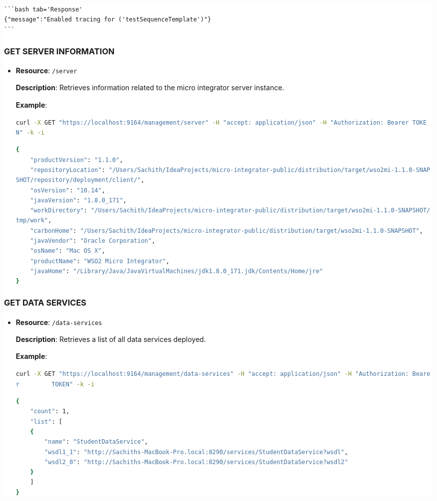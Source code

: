 	```bash tab='Response'
    {"message":"Enabled tracing for ('testSequenceTemplate')"}
	```
	
### GET SERVER INFORMATION

-	**Resource**: `/server`

	**Description**: Retrieves information related to the micro integrator server instance.

	**Example**:

	```bash tab='Request'
	curl -X GET "https://localhost:9164/management/server" -H "accept: application/json" -H "Authorization: Bearer TOKEN" -k -i
	```

	```bash tab='Response'
	{
	    "productVersion": "1.1.0",
	    "repositoryLocation": "/Users/Sachith/IdeaProjects/micro-integrator-public/distribution/target/wso2mi-1.1.0-SNAPSHOT/repository/deployment/client/",
	    "osVersion": "10.14",
	    "javaVersion": "1.8.0_171",
	    "workDirectory": "/Users/Sachith/IdeaProjects/micro-integrator-public/distribution/target/wso2mi-1.1.0-SNAPSHOT/tmp/work",
	    "carbonHome": "/Users/Sachith/IdeaProjects/micro-integrator-public/distribution/target/wso2mi-1.1.0-SNAPSHOT",
	    "javaVendor": "Oracle Corporation",
	    "osName": "Mac OS X",
	    "productName": "WSO2 Micro Integrator",
	    "javaHome": "/Library/Java/JavaVirtualMachines/jdk1.8.0_171.jdk/Contents/Home/jre"
	}
	```

### GET DATA SERVICES

-	**Resource**: `/data-services`

	**Description**: Retrieves a list of all data services deployed.

	**Example**:

	```bash tab='Request'
	curl -X GET "https://localhost:9164/management/data-services" -H "accept: application/json" -H "Authorization: Bearer         TOKEN" -k -i
	```

	```bash tab='Response'
	{
	    "count": 1,
	    "list": [
		{
		    "name": "StudentDataService",
		    "wsdl1_1": "http://Sachiths-MacBook-Pro.local:8290/services/StudentDataService?wsdl",
		    "wsdl2_0": "http://Sachiths-MacBook-Pro.local:8290/services/StudentDataService?wsdl2"
		}
	    ]
	}
	```
